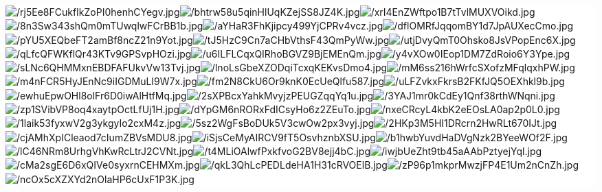 <img src="https://image.tmdb.org/t/p/original/rj5Ee8FCukfIkZoPI0henhCYegv.jpg" alt="/rj5Ee8FCukfIkZoPI0henhCYegv.jpg" title="/rj5Ee8FCukfIkZoPI0henhCYegv.jpg"><img src="https://image.tmdb.org/t/p/original/bhtrw58u5qinHlUqKZejSS8JZ4K.jpg" alt="/bhtrw58u5qinHlUqKZejSS8JZ4K.jpg" title="/bhtrw58u5qinHlUqKZejSS8JZ4K.jpg"><img src="https://image.tmdb.org/t/p/original/xrI4EnZWftpo1B7tTvlMUXVOikd.jpg" alt="/xrI4EnZWftpo1B7tTvlMUXVOikd.jpg" title="/xrI4EnZWftpo1B7tTvlMUXVOikd.jpg"><img src="https://image.tmdb.org/t/p/original/8n3Sw343shQm0mTUwqlwFCrBB1b.jpg" alt="/8n3Sw343shQm0mTUwqlwFCrBB1b.jpg" title="/8n3Sw343shQm0mTUwqlwFCrBB1b.jpg"><img src="https://image.tmdb.org/t/p/original/aYHaR3FhKjipcy499YjCPRv4vcz.jpg" alt="/aYHaR3FhKjipcy499YjCPRv4vcz.jpg" title="/aYHaR3FhKjipcy499YjCPRv4vcz.jpg"><img src="https://image.tmdb.org/t/p/original/dflOMRfJqqomBY1d7JpAUXecCmo.jpg" alt="/dflOMRfJqqomBY1d7JpAUXecCmo.jpg" title="/dflOMRfJqqomBY1d7JpAUXecCmo.jpg"><img src="https://image.tmdb.org/t/p/original/pYU5XEQbeFT2amBf8ncZ21n9Yot.jpg" alt="/pYU5XEQbeFT2amBf8ncZ21n9Yot.jpg" title="/pYU5XEQbeFT2amBf8ncZ21n9Yot.jpg"><img src="https://image.tmdb.org/t/p/original/tJ5HzC9Cn7aCHbVthsF43QmPyWw.jpg" alt="/tJ5HzC9Cn7aCHbVthsF43QmPyWw.jpg" title="/tJ5HzC9Cn7aCHbVthsF43QmPyWw.jpg"><img src="https://image.tmdb.org/t/p/original/utjDvyQmT0Ohsko8JsVPopEnc6X.jpg" alt="/utjDvyQmT0Ohsko8JsVPopEnc6X.jpg" title="/utjDvyQmT0Ohsko8JsVPopEnc6X.jpg"><img src="https://image.tmdb.org/t/p/original/qLfcQFWKflQr43KTv9GPSvpHOzi.jpg" alt="/qLfcQFWKflQr43KTv9GPSvpHOzi.jpg" title="/qLfcQFWKflQr43KTv9GPSvpHOzi.jpg"><img src="https://image.tmdb.org/t/p/original/u6ILFLCqxQIRhoBGVZ9BjEMEnQm.jpg" alt="/u6ILFLCqxQIRhoBGVZ9BjEMEnQm.jpg" title="/u6ILFLCqxQIRhoBGVZ9BjEMEnQm.jpg"><img src="https://image.tmdb.org/t/p/original/y4vXOw0IEop1DM7ZdRoio6Y3Ype.jpg" alt="/y4vXOw0IEop1DM7ZdRoio6Y3Ype.jpg" title="/y4vXOw0IEop1DM7ZdRoio6Y3Ype.jpg"><img src="https://image.tmdb.org/t/p/original/sLNc6QHMMxnEBDFAFUkvVw13Tvj.jpg" alt="/sLNc6QHMMxnEBDFAFUkvVw13Tvj.jpg" title="/sLNc6QHMMxnEBDFAFUkvVw13Tvj.jpg"><img src="https://image.tmdb.org/t/p/original/lnoLsGbeXZODqiTcxqKEKvsDmo4.jpg" alt="/lnoLsGbeXZODqiTcxqKEKvsDmo4.jpg" title="/lnoLsGbeXZODqiTcxqKEKvsDmo4.jpg"><img src="https://image.tmdb.org/t/p/original/mM6ss216hWrfcSXofzMFqlqxhPW.jpg" alt="/mM6ss216hWrfcSXofzMFqlqxhPW.jpg" title="/mM6ss216hWrfcSXofzMFqlqxhPW.jpg"><img src="https://image.tmdb.org/t/p/original/m4nFCR5HyJEnNc9iIGDMuLI9W7x.jpg" alt="/m4nFCR5HyJEnNc9iIGDMuLI9W7x.jpg" title="/m4nFCR5HyJEnNc9iIGDMuLI9W7x.jpg"><img src="https://image.tmdb.org/t/p/original/fm2N8CkU6Or9knK0EcUeQlfu587.jpg" alt="/fm2N8CkU6Or9knK0EcUeQlfu587.jpg" title="/fm2N8CkU6Or9knK0EcUeQlfu587.jpg"><img src="https://image.tmdb.org/t/p/original/uLFZvkxFkrsB2FKfJQ5OEXhkl9b.jpg" alt="/uLFZvkxFkrsB2FKfJQ5OEXhkl9b.jpg" title="/uLFZvkxFkrsB2FKfJQ5OEXhkl9b.jpg"><img src="https://image.tmdb.org/t/p/original/ewhuEpwOHl8olFr6D0iwAlHtfMq.jpg" alt="/ewhuEpwOHl8olFr6D0iwAlHtfMq.jpg" title="/ewhuEpwOHl8olFr6D0iwAlHtfMq.jpg"><img src="https://image.tmdb.org/t/p/original/2sXPBcxYahkMvyjzPEUGZqqYq1u.jpg" alt="/2sXPBcxYahkMvyjzPEUGZqqYq1u.jpg" title="/2sXPBcxYahkMvyjzPEUGZqqYq1u.jpg"><img src="https://image.tmdb.org/t/p/original/3YAJ1mr0kCdEy1Qnf38rthWNqni.jpg" alt="/3YAJ1mr0kCdEy1Qnf38rthWNqni.jpg" title="/3YAJ1mr0kCdEy1Qnf38rthWNqni.jpg"><img src="https://image.tmdb.org/t/p/original/zp1SVibVP8oq4xaytpOctLfUj1H.jpg" alt="/zp1SVibVP8oq4xaytpOctLfUj1H.jpg" title="/zp1SVibVP8oq4xaytpOctLfUj1H.jpg"><img src="https://image.tmdb.org/t/p/original/dYpGM6nRORxFdICsyHo6z2ZEuTo.jpg" alt="/dYpGM6nRORxFdICsyHo6z2ZEuTo.jpg" title="/dYpGM6nRORxFdICsyHo6z2ZEuTo.jpg"><img src="https://image.tmdb.org/t/p/original/nxeCRcyL4kbK2eEOsLA0ap2p0L0.jpg" alt="/nxeCRcyL4kbK2eEOsLA0ap2p0L0.jpg" title="/nxeCRcyL4kbK2eEOsLA0ap2p0L0.jpg"><img src="https://image.tmdb.org/t/p/original/1laik53fyxwV2g3ykgyIo2cxM4z.jpg" alt="/1laik53fyxwV2g3ykgyIo2cxM4z.jpg" title="/1laik53fyxwV2g3ykgyIo2cxM4z.jpg"><img src="https://image.tmdb.org/t/p/original/5sz2WgFsBoDUk5V3cwOw2px3vyj.jpg" alt="/5sz2WgFsBoDUk5V3cwOw2px3vyj.jpg" title="/5sz2WgFsBoDUk5V3cwOw2px3vyj.jpg"><img src="https://image.tmdb.org/t/p/original/2HKp3M5HI1DRcrn2HwRLt670IJt.jpg" alt="/2HKp3M5HI1DRcrn2HwRLt670IJt.jpg" title="/2HKp3M5HI1DRcrn2HwRLt670IJt.jpg"><img src="https://image.tmdb.org/t/p/original/cjAMhXpICleaod7cIumZBVsMDU8.jpg" alt="/cjAMhXpICleaod7cIumZBVsMDU8.jpg" title="/cjAMhXpICleaod7cIumZBVsMDU8.jpg"><img src="https://image.tmdb.org/t/p/original/iSjsCeMyAIRCV9fT5OsvhznbXSU.jpg" alt="/iSjsCeMyAIRCV9fT5OsvhznbXSU.jpg" title="/iSjsCeMyAIRCV9fT5OsvhznbXSU.jpg"><img src="https://image.tmdb.org/t/p/original/b1hwbYuvdHaDVgNzk2BYeeWOf2F.jpg" alt="/b1hwbYuvdHaDVgNzk2BYeeWOf2F.jpg" title="/b1hwbYuvdHaDVgNzk2BYeeWOf2F.jpg"><img src="https://image.tmdb.org/t/p/original/lC46NRm8UrhgVhKwRcLtrJ2CVNt.jpg" alt="/lC46NRm8UrhgVhKwRcLtrJ2CVNt.jpg" title="/lC46NRm8UrhgVhKwRcLtrJ2CVNt.jpg"><img src="https://image.tmdb.org/t/p/original/t4MLiOAlwfPxkfvoG2BV8ejj4bC.jpg" alt="/t4MLiOAlwfPxkfvoG2BV8ejj4bC.jpg" title="/t4MLiOAlwfPxkfvoG2BV8ejj4bC.jpg"><img src="https://image.tmdb.org/t/p/original/iwjbUeZht9tb45aAAbPztyejYql.jpg" alt="/iwjbUeZht9tb45aAAbPztyejYql.jpg" title="/iwjbUeZht9tb45aAAbPztyejYql.jpg"><img src="https://image.tmdb.org/t/p/original/cMa2sgE6D6xQIVe0syxrnCEHMXm.jpg" alt="/cMa2sgE6D6xQIVe0syxrnCEHMXm.jpg" title="/cMa2sgE6D6xQIVe0syxrnCEHMXm.jpg"><img src="https://image.tmdb.org/t/p/original/qkL3QhLcPEDLdeHA1H31cRVOElB.jpg" alt="/qkL3QhLcPEDLdeHA1H31cRVOElB.jpg" title="/qkL3QhLcPEDLdeHA1H31cRVOElB.jpg"><img src="https://image.tmdb.org/t/p/original/zP96p1mkprMwzjFP4E1Um2nCnZh.jpg" alt="/zP96p1mkprMwzjFP4E1Um2nCnZh.jpg" title="/zP96p1mkprMwzjFP4E1Um2nCnZh.jpg"><img src="https://image.tmdb.org/t/p/original/ncOx5cXZXYd2nOlaHP6cUxF1P3K.jpg" alt="/ncOx5cXZXYd2nOlaHP6cUxF1P3K.jpg" title="/ncOx5cXZXYd2nOlaHP6cUxF1P3K.jpg">